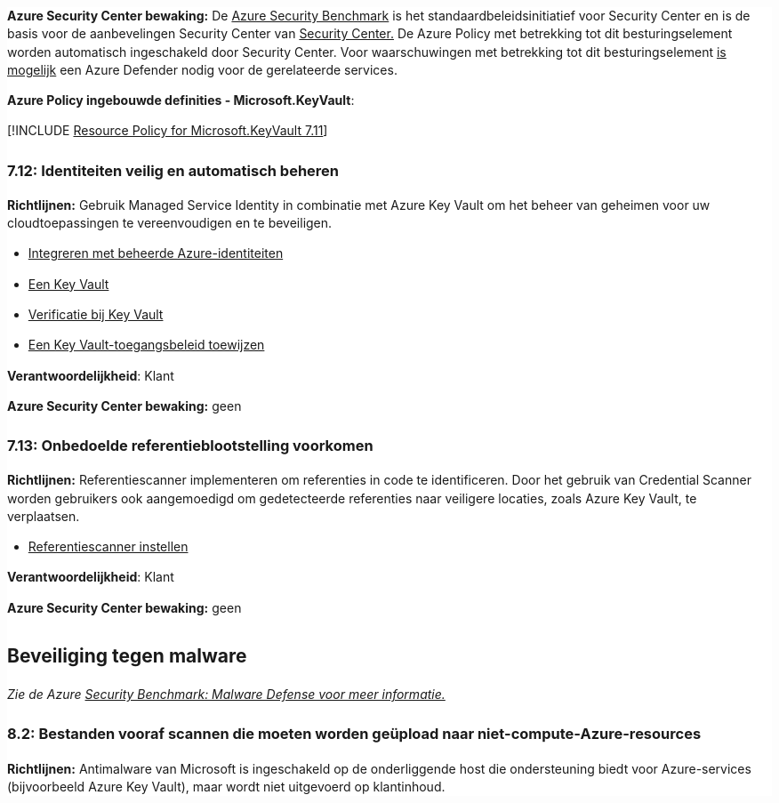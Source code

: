 **Azure Security Center bewaking:** De [Azure Security Benchmark](/azure/governance/policy/samples/azure-security-benchmark) is het standaardbeleidsinitiatief voor Security Center en is de basis voor de aanbevelingen Security Center van [Security Center.](/azure/security-center/security-center-recommendations) De Azure Policy met betrekking tot dit besturingselement worden automatisch ingeschakeld door Security Center. Voor waarschuwingen met betrekking tot dit besturingselement [is mogelijk](/azure/security-center/azure-defender) een Azure Defender nodig voor de gerelateerde services.

**Azure Policy ingebouwde definities - Microsoft.KeyVault**:

[!INCLUDE [Resource Policy for Microsoft.KeyVault 7.11](../../../includes/policy/standards/asb/rp-controls/microsoft.keyvault-7-11.md)]

### <a name="712-manage-identities-securely-and-automatically"></a>7.12: Identiteiten veilig en automatisch beheren

**Richtlijnen:** Gebruik Managed Service Identity in combinatie met Azure Key Vault om het beheer van geheimen voor uw cloudtoepassingen te vereenvoudigen en te beveiligen.

  

- [Integreren met beheerde Azure-identiteiten](../../azure-app-configuration/howto-integrate-azure-managed-service-identity.md) 

- [Een Key Vault](quick-create-portal.md)    

- [Verificatie bij Key Vault](authentication.md)

- [Een Key Vault-toegangsbeleid toewijzen](assign-access-policy-portal.md)

**Verantwoordelijkheid**: Klant

**Azure Security Center bewaking:** geen

### <a name="713-eliminate-unintended-credential-exposure"></a>7.13: Onbedoelde referentieblootstelling voorkomen

**Richtlijnen:** Referentiescanner implementeren om referenties in code te identificeren. Door het gebruik van Credential Scanner worden gebruikers ook aangemoedigd om gedetecteerde referenties naar veiligere locaties, zoals Azure Key Vault, te verplaatsen.  
  
- [ Referentiescanner instellen](https://secdevtools.azurewebsites.net/helpcredscan.html)

**Verantwoordelijkheid**: Klant

**Azure Security Center bewaking:** geen

## <a name="malware-defense"></a>Beveiliging tegen malware

*Zie de Azure [Security Benchmark: Malware Defense voor meer informatie.](../../security/benchmarks/security-control-malware-defense.md)*

### <a name="82-pre-scan-files-to-be-uploaded-to-non-compute-azure-resources"></a>8.2: Bestanden vooraf scannen die moeten worden geüpload naar niet-compute-Azure-resources

**Richtlijnen:** Antimalware van Microsoft is ingeschakeld op de onderliggende host die ondersteuning biedt voor Azure-services (bijvoorbeeld Azure Key Vault), maar wordt niet uitgevoerd op klantinhoud.
